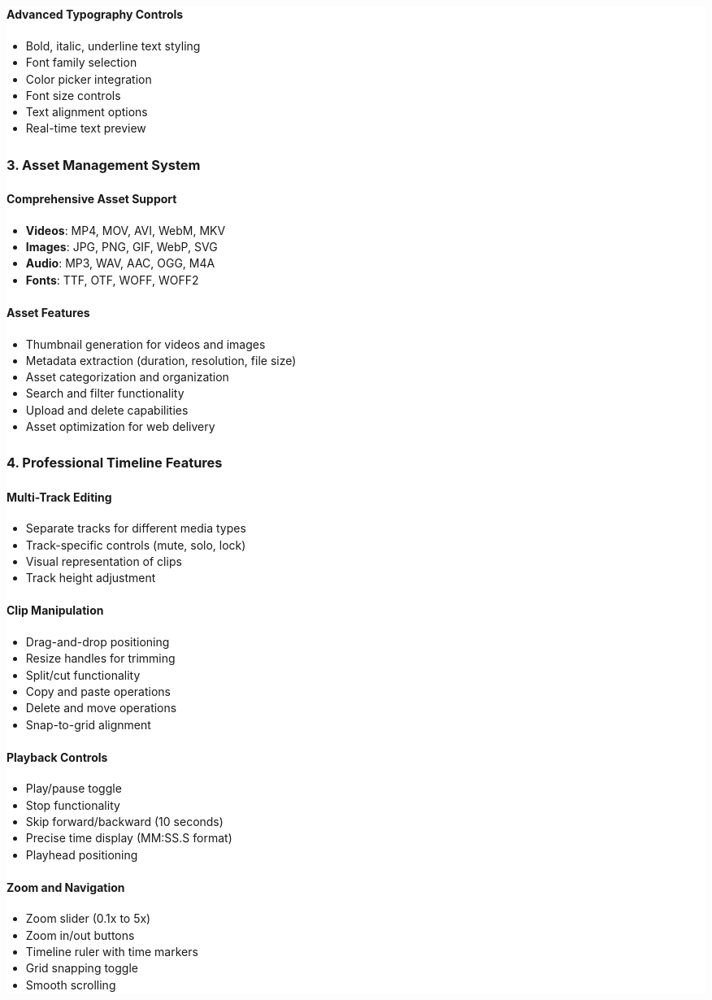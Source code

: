 #### **Advanced Typography Controls**
- Bold, italic, underline text styling
- Font family selection
- Color picker integration
- Font size controls
- Text alignment options
- Real-time text preview

### 3. **Asset Management System**

#### **Comprehensive Asset Support**
- **Videos**: MP4, MOV, AVI, WebM, MKV
- **Images**: JPG, PNG, GIF, WebP, SVG
- **Audio**: MP3, WAV, AAC, OGG, M4A
- **Fonts**: TTF, OTF, WOFF, WOFF2

#### **Asset Features**
- Thumbnail generation for videos and images
- Metadata extraction (duration, resolution, file size)
- Asset categorization and organization
- Search and filter functionality
- Upload and delete capabilities
- Asset optimization for web delivery

### 4. **Professional Timeline Features**

#### **Multi-Track Editing**
- Separate tracks for different media types
- Track-specific controls (mute, solo, lock)
- Visual representation of clips
- Track height adjustment

#### **Clip Manipulation**
- Drag-and-drop positioning
- Resize handles for trimming
- Split/cut functionality
- Copy and paste operations
- Delete and move operations
- Snap-to-grid alignment

#### **Playback Controls**
- Play/pause toggle
- Stop functionality
- Skip forward/backward (10 seconds)
- Precise time display (MM:SS.S format)
- Playhead positioning

#### **Zoom and Navigation**
- Zoom slider (0.1x to 5x)
- Zoom in/out buttons
- Timeline ruler with time markers
- Grid snapping toggle
- Smooth scrolling
